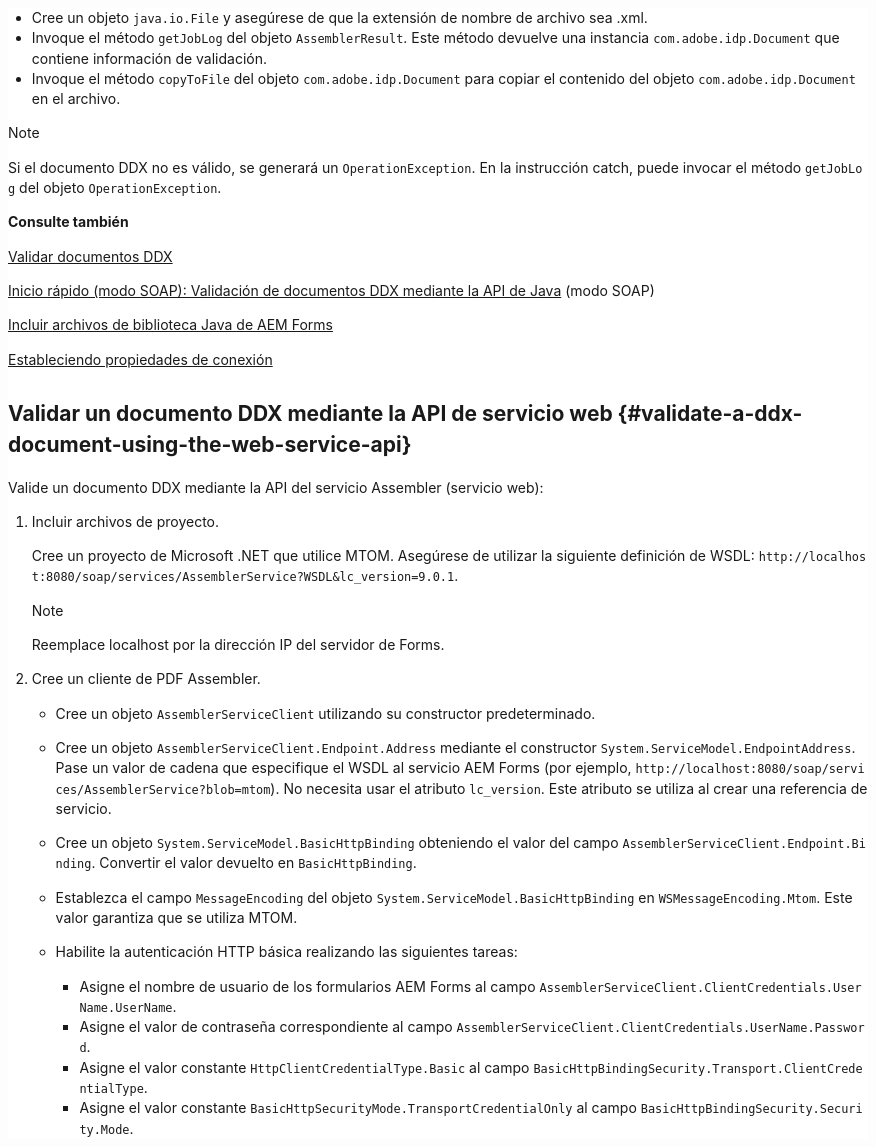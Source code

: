    * Cree un objeto `java.io.File` y asegúrese de que la extensión de nombre de archivo sea .xml.
   * Invoque el método `getJobLog` del objeto `AssemblerResult`. Este método devuelve una instancia `com.adobe.idp.Document` que contiene información de validación.
   * Invoque el método `copyToFile` del objeto `com.adobe.idp.Document` para copiar el contenido del objeto `com.adobe.idp.Document` en el archivo.

   >[!NOTE]
   >
   >Si el documento DDX no es válido, se generará un `OperationException`. En la instrucción catch, puede invocar el método `getJobLog` del objeto `OperationException`.

**Consulte también**

[Validar documentos DDX](#validating-ddx-documents)

[Inicio rápido (modo SOAP): Validación de documentos DDX mediante la API de Java](/help/forms/developing/assembler-service-java-api-quick.md#quick-start-soap-mode-validating-ddx-documents-using-the-java-api) (modo SOAP)

[Incluir archivos de biblioteca Java de AEM Forms](/help/forms/developing/invoking-aem-forms-using-java.md#including-aem-forms-java-library-files)

[Estableciendo propiedades de conexión](/help/forms/developing/invoking-aem-forms-using-java.md#setting-connection-properties)

## Validar un documento DDX mediante la API de servicio web {#validate-a-ddx-document-using-the-web-service-api}

Valide un documento DDX mediante la API del servicio Assembler (servicio web):

1. Incluir archivos de proyecto.

   Cree un proyecto de Microsoft .NET que utilice MTOM. Asegúrese de utilizar la siguiente definición de WSDL: `http://localhost:8080/soap/services/AssemblerService?WSDL&lc_version=9.0.1`.

   >[!NOTE]
   >
   >Reemplace localhost por la dirección IP del servidor de Forms.

1. Cree un cliente de PDF Assembler.

   * Cree un objeto `AssemblerServiceClient` utilizando su constructor predeterminado.
   * Cree un objeto `AssemblerServiceClient.Endpoint.Address` mediante el constructor `System.ServiceModel.EndpointAddress`. Pase un valor de cadena que especifique el WSDL al servicio AEM Forms (por ejemplo, `http://localhost:8080/soap/services/AssemblerService?blob=mtom`). No necesita usar el atributo `lc_version`. Este atributo se utiliza al crear una referencia de servicio.
   * Cree un objeto `System.ServiceModel.BasicHttpBinding` obteniendo el valor del campo `AssemblerServiceClient.Endpoint.Binding`. Convertir el valor devuelto en `BasicHttpBinding`.
   * Establezca el campo `MessageEncoding` del objeto `System.ServiceModel.BasicHttpBinding` en `WSMessageEncoding.Mtom`. Este valor garantiza que se utiliza MTOM.
   * Habilite la autenticación HTTP básica realizando las siguientes tareas:

      * Asigne el nombre de usuario de los formularios AEM Forms al campo `AssemblerServiceClient.ClientCredentials.UserName.UserName`.
      * Asigne el valor de contraseña correspondiente al campo `AssemblerServiceClient.ClientCredentials.UserName.Password`.
      * Asigne el valor constante `HttpClientCredentialType.Basic` al campo `BasicHttpBindingSecurity.Transport.ClientCredentialType`.
      * Asigne el valor constante `BasicHttpSecurityMode.TransportCredentialOnly` al campo `BasicHttpBindingSecurity.Security.Mode`.
